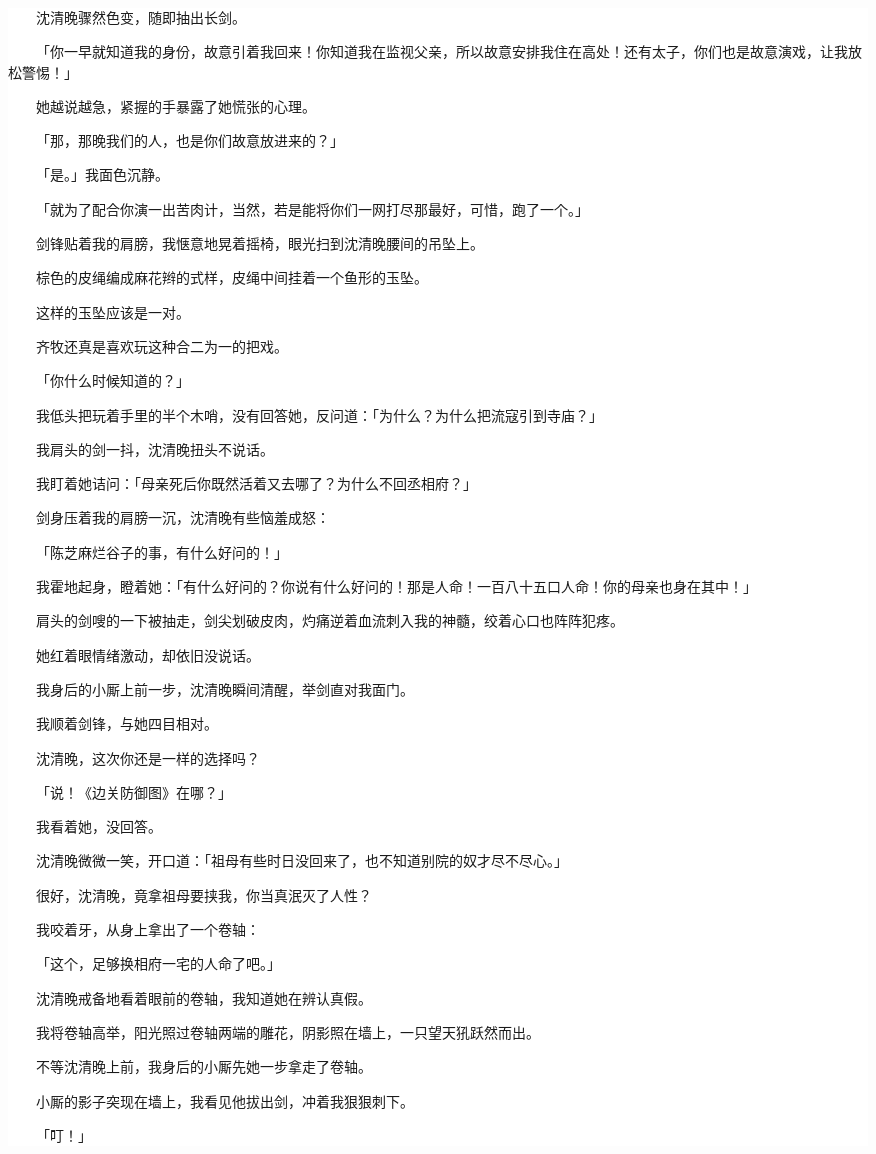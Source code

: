&emsp;&emsp;沈清晚骤然色变，随即抽出长剑。  
  
&emsp;&emsp;「你一早就知道我的身份，故意引着我回来！你知道我在监视父亲，所以故意安排我住在高处！还有太子，你们也是故意演戏，让我放松警惕！」  
  
&emsp;&emsp;她越说越急，紧握的手暴露了她慌张的心理。  
  
&emsp;&emsp;「那，那晚我们的人，也是你们故意放进来的？」  
  
&emsp;&emsp;「是。」我面色沉静。  
  
&emsp;&emsp;「就为了配合你演一出苦肉计，当然，若是能将你们一网打尽那最好，可惜，跑了一个。」  
  
&emsp;&emsp;剑锋贴着我的肩膀，我惬意地晃着摇椅，眼光扫到沈清晚腰间的吊坠上。  
  
&emsp;&emsp;棕色的皮绳编成麻花辫的式样，皮绳中间挂着一个鱼形的玉坠。  
  
&emsp;&emsp;这样的玉坠应该是一对。  
  
&emsp;&emsp;齐牧还真是喜欢玩这种合二为一的把戏。  
  
&emsp;&emsp;「你什么时候知道的？」  
  
&emsp;&emsp;我低头把玩着手里的半个木哨，没有回答她，反问道：「为什么？为什么把流寇引到寺庙？」  
  
&emsp;&emsp;我肩头的剑一抖，沈清晚扭头不说话。  
  
&emsp;&emsp;我盯着她诘问：「母亲死后你既然活着又去哪了？为什么不回丞相府？」  
  
&emsp;&emsp;剑身压着我的肩膀一沉，沈清晚有些恼羞成怒：  
  
&emsp;&emsp;「陈芝麻烂谷子的事，有什么好问的！」  
  
&emsp;&emsp;我霍地起身，瞪着她：「有什么好问的？你说有什么好问的！那是人命！一百八十五口人命！你的母亲也身在其中！」  
  
&emsp;&emsp;肩头的剑嗖的一下被抽走，剑尖划破皮肉，灼痛逆着血流刺入我的神髓，绞着心口也阵阵犯疼。  
  
&emsp;&emsp;她红着眼情绪激动，却依旧没说话。  
  
&emsp;&emsp;我身后的小厮上前一步，沈清晚瞬间清醒，举剑直对我面门。  
  
&emsp;&emsp;我顺着剑锋，与她四目相对。  
  
&emsp;&emsp;沈清晚，这次你还是一样的选择吗？  
  
&emsp;&emsp;「说！《边关防御图》在哪？」  
  
&emsp;&emsp;我看着她，没回答。  
  
&emsp;&emsp;沈清晚微微一笑，开口道：「祖母有些时日没回来了，也不知道别院的奴才尽不尽心。」  
  
&emsp;&emsp;很好，沈清晚，竟拿祖母要挟我，你当真泯灭了人性？  
  
&emsp;&emsp;我咬着牙，从身上拿出了一个卷轴：  
  
&emsp;&emsp;「这个，足够换相府一宅的人命了吧。」  
  
&emsp;&emsp;沈清晚戒备地看着眼前的卷轴，我知道她在辨认真假。  
  
&emsp;&emsp;我将卷轴高举，阳光照过卷轴两端的雕花，阴影照在墙上，一只望天犼跃然而出。  
  
&emsp;&emsp;不等沈清晚上前，我身后的小厮先她一步拿走了卷轴。  
  
&emsp;&emsp;小厮的影子突现在墙上，我看见他拔出剑，冲着我狠狠刺下。  
  
&emsp;&emsp;「叮！」  
  